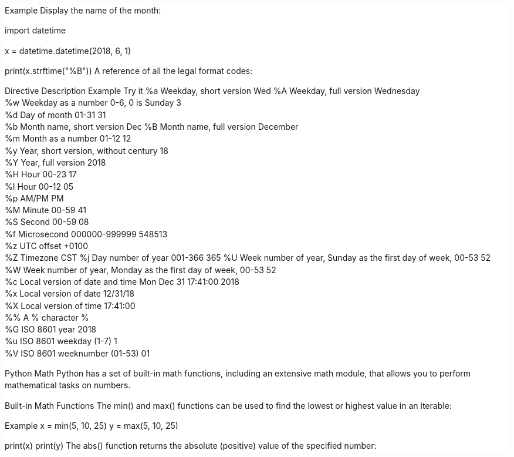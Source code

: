 Example
Display the name of the month:

import datetime

x = datetime.datetime(2018, 6, 1)

print(x.strftime("%B"))
A reference of all the legal format codes:

Directive	Description	Example	Try it
%a	Weekday, short version	Wed	
%A	Weekday, full version	Wednesday	
%w	Weekday as a number 0-6, 0 is Sunday	3	
%d	Day of month 01-31	31	
%b	Month name, short version	Dec	
%B	Month name, full version	December	
%m	Month as a number 01-12	12	
%y	Year, short version, without century	18	
%Y	Year, full version	2018	
%H	Hour 00-23	17	
%I	Hour 00-12	05	
%p	AM/PM	PM	
%M	Minute 00-59	41	
%S	Second 00-59	08	
%f	Microsecond 000000-999999	548513	
%z	UTC offset	+0100	
%Z	Timezone	CST	
%j	Day number of year 001-366	365	
%U	Week number of year, Sunday as the first day of week, 00-53	52	
%W	Week number of year, Monday as the first day of week, 00-53	52	
%c	Local version of date and time	Mon Dec 31 17:41:00 2018	
%x	Local version of date	12/31/18	
%X	Local version of time	17:41:00	
%%	A % character	%	
%G	ISO 8601 year	2018	
%u	ISO 8601 weekday (1-7)	1	
%V	ISO 8601 weeknumber (01-53)	01	



Python Math
Python has a set of built-in math functions, including an extensive math module, that allows you to perform mathematical tasks on numbers.

Built-in Math Functions
The min() and max() functions can be used to find the lowest or highest value in an iterable:

Example
x = min(5, 10, 25)
y = max(5, 10, 25)

print(x)
print(y)
The abs() function returns the absolute (positive) value of the specified number:
